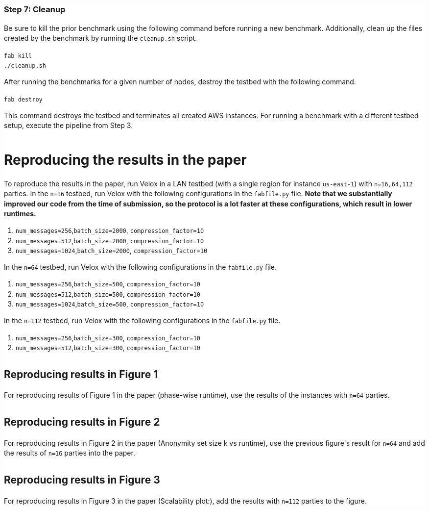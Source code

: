 ### Step 7: Cleanup
Be sure to kill the prior benchmark using the following command before running a new benchmark. 
Additionally, clean up the files created by the benchmark by running the `cleanup.sh` script.  
```bash
fab kill
./cleanup.sh
```
After running the benchmarks for a given number of nodes, destroy the testbed with the following command. 
```bash
fab destroy
```
This command destroys the testbed and terminates all created AWS instances.
For running a benchmark with a different testbed setup, execute the pipeline from Step 3. 

# Reproducing the results in the paper
To reproduce the results in the paper, run Velox in a LAN testbed (with a single region for instance `us-east-1`) with `n=16,64,112` parties. 
In the `n=16` testbed, run Velox with the following configurations in the `fabfile.py` file.
**Note that we substantially improved our code from the time of submission, so the protocol is a lot faster at these configurations, which result in lower runtimes.** 
1. `num_messages=256`,`batch_size=2000`, `compression_factor=10`
2. `num_messages=512`,`batch_size=2000`, `compression_factor=10`
3. `num_messages=1024`,`batch_size=2000`, `compression_factor=10`

In the `n=64` testbed, run Velox with the following configurations in the `fabfile.py` file. 
1. `num_messages=256`,`batch_size=500`, `compression_factor=10`
2. `num_messages=512`,`batch_size=500`, `compression_factor=10`
3. `num_messages=1024`,`batch_size=500`, `compression_factor=10`

In the `n=112` testbed, run Velox with the following configurations in the `fabfile.py` file. 
1. `num_messages=256`,`batch_size=300`, `compression_factor=10`
2. `num_messages=512`,`batch_size=300`, `compression_factor=10`

## Reproducing results in Figure 1
For reproducing results of Figure 1 in the paper (phase-wise runtime), use the results of the instances with `n=64` parties. 

## Reproducing results in Figure 2
For reproducing results in Figure 2 in the paper (Anonymity set size k vs runtime), use the previous figure's result for `n=64` and add the results of `n=16` parties into the paper.

## Reproducing results in Figure 3
For reproducing results in Figure 3 in the paper (Scalability plot:), add the results with `n=112` parties to the figure. 